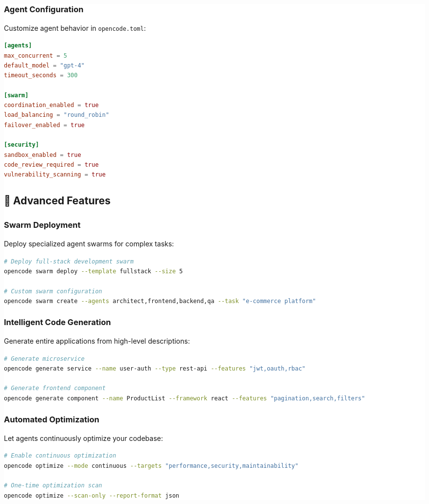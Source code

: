 ### Agent Configuration

Customize agent behavior in `opencode.toml`:

```toml
[agents]
max_concurrent = 5
default_model = "gpt-4"
timeout_seconds = 300

[swarm]
coordination_enabled = true
load_balancing = "round_robin"
failover_enabled = true

[security]
sandbox_enabled = true
code_review_required = true
vulnerability_scanning = true
```

## 🚀 Advanced Features

### Swarm Deployment

Deploy specialized agent swarms for complex tasks:

```bash
# Deploy full-stack development swarm
opencode swarm deploy --template fullstack --size 5

# Custom swarm configuration
opencode swarm create --agents architect,frontend,backend,qa --task "e-commerce platform"
```

### Intelligent Code Generation

Generate entire applications from high-level descriptions:

```bash
# Generate microservice
opencode generate service --name user-auth --type rest-api --features "jwt,oauth,rbac"

# Generate frontend component
opencode generate component --name ProductList --framework react --features "pagination,search,filters"
```

### Automated Optimization

Let agents continuously optimize your codebase:

```bash
# Enable continuous optimization
opencode optimize --mode continuous --targets "performance,security,maintainability"

# One-time optimization scan
opencode optimize --scan-only --report-format json
```
